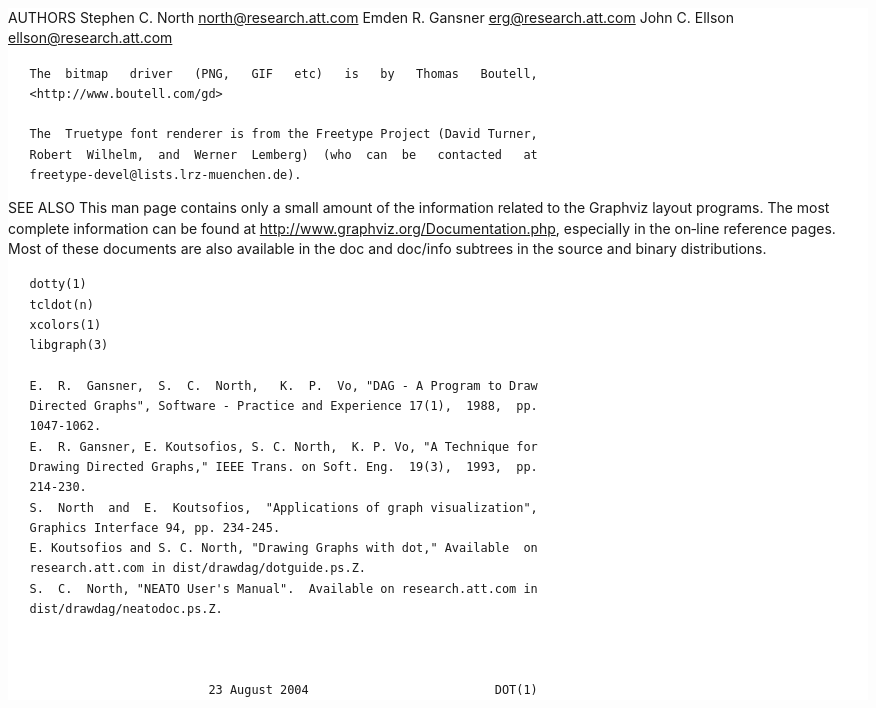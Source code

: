 AUTHORS
       Stephen C. North <north@research.att.com>
       Emden R. Gansner <erg@research.att.com>
       John C. Ellson <ellson@research.att.com>

       The  bitmap   driver   (PNG,   GIF   etc)   is   by   Thomas   Boutell,
       <http://www.boutell.com/gd>

       The  Truetype font renderer is from the Freetype Project (David Turner,
       Robert  Wilhelm,  and  Werner  Lemberg)  (who  can  be   contacted   at
       freetype-devel@lists.lrz-muenchen.de).

SEE ALSO
       This  man  page contains only a small amount of the information related
       to the Graphviz layout programs. The most complete information  can  be
       found  at  http://www.graphviz.org/Documentation.php, especially in the
       on‐line reference pages. Most of these documents are also available  in
       the doc and doc/info subtrees in the source and binary distributions.

       dotty(1)
       tcldot(n)
       xcolors(1)
       libgraph(3)

       E.  R.  Gansner,  S.  C.  North,   K.  P.  Vo, "DAG ‐ A Program to Draw
       Directed Graphs", Software ‐ Practice and Experience 17(1),  1988,  pp.
       1047‐1062.
       E.  R. Gansner, E. Koutsofios, S. C. North,  K. P. Vo, "A Technique for
       Drawing Directed Graphs," IEEE Trans. on Soft. Eng.  19(3),  1993,  pp.
       214‐230.
       S.  North  and  E.  Koutsofios,  "Applications of graph visualization",
       Graphics Interface 94, pp. 234‐245.
       E. Koutsofios and S. C. North, "Drawing Graphs with dot," Available  on
       research.att.com in dist/drawdag/dotguide.ps.Z.
       S.  C.  North, "NEATO User's Manual".  Available on research.att.com in
       dist/drawdag/neatodoc.ps.Z.



                                23 August 2004                          DOT(1)
